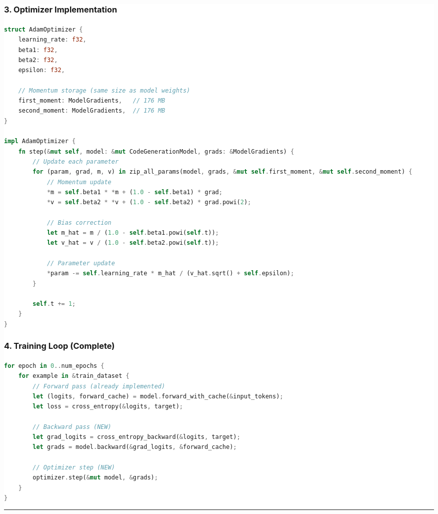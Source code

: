### 3. Optimizer Implementation
```rust
struct AdamOptimizer {
    learning_rate: f32,
    beta1: f32,
    beta2: f32,
    epsilon: f32,

    // Momentum storage (same size as model weights)
    first_moment: ModelGradients,   // 176 MB
    second_moment: ModelGradients,  // 176 MB
}

impl AdamOptimizer {
    fn step(&mut self, model: &mut CodeGenerationModel, grads: &ModelGradients) {
        // Update each parameter
        for (param, grad, m, v) in zip_all_params(model, grads, &mut self.first_moment, &mut self.second_moment) {
            // Momentum update
            *m = self.beta1 * *m + (1.0 - self.beta1) * grad;
            *v = self.beta2 * *v + (1.0 - self.beta2) * grad.powi(2);

            // Bias correction
            let m_hat = m / (1.0 - self.beta1.powi(self.t));
            let v_hat = v / (1.0 - self.beta2.powi(self.t));

            // Parameter update
            *param -= self.learning_rate * m_hat / (v_hat.sqrt() + self.epsilon);
        }

        self.t += 1;
    }
}
```

### 4. Training Loop (Complete)
```rust
for epoch in 0..num_epochs {
    for example in &train_dataset {
        // Forward pass (already implemented)
        let (logits, forward_cache) = model.forward_with_cache(&input_tokens);
        let loss = cross_entropy(&logits, target);

        // Backward pass (NEW)
        let grad_logits = cross_entropy_backward(&logits, target);
        let grads = model.backward(&grad_logits, &forward_cache);

        // Optimizer step (NEW)
        optimizer.step(&mut model, &grads);
    }
}
```

---